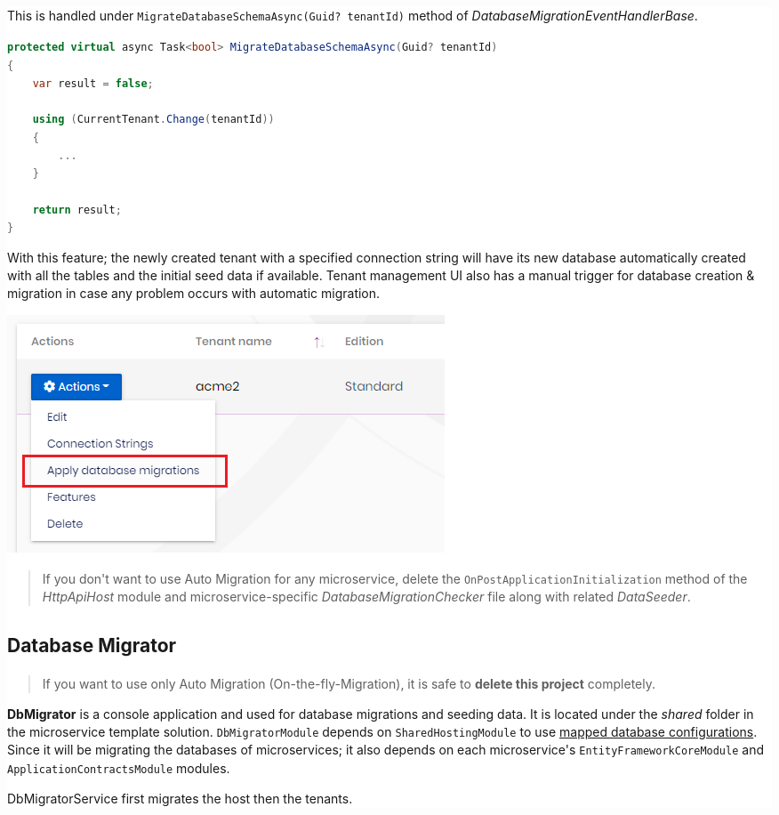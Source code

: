 This is handled under `MigrateDatabaseSchemaAsync(Guid? tenantId)` method of *DatabaseMigrationEventHandlerBase*.

```csharp
protected virtual async Task<bool> MigrateDatabaseSchemaAsync(Guid? tenantId)
{
    var result = false;

    using (CurrentTenant.Change(tenantId))
    {        
        ...
    }

    return result;
}
```

With this feature; the newly created tenant with a specified connection string will have its new database automatically created with all the tables and the initial seed data if available. Tenant management UI also has a manual trigger for database creation & migration in case any problem occurs with automatic migration.

![apply-database-migrations](../../images/apply-database-migrations.png)

> If you don't want to use Auto Migration for any microservice, delete the `OnPostApplicationInitialization` method of the *HttpApiHost* module and microservice-specific *DatabaseMigrationChecker* file along with related *DataSeeder*.

## Database Migrator

> If you want to use only Auto Migration (On-the-fly-Migration), it is safe to **delete this project** completely.

**DbMigrator** is a console application and used for database migrations and seeding data. It is located under the *shared* folder in the microservice template solution. `DbMigratorModule` depends on `SharedHostingModule` to use [mapped database configurations](infrastructure.md#hosting). Since it will be migrating the databases of microservices; it also depends on each microservice's `EntityFrameworkCoreModule` and `ApplicationContractsModule` modules.

DbMigratorService first migrates the host then the tenants. 
